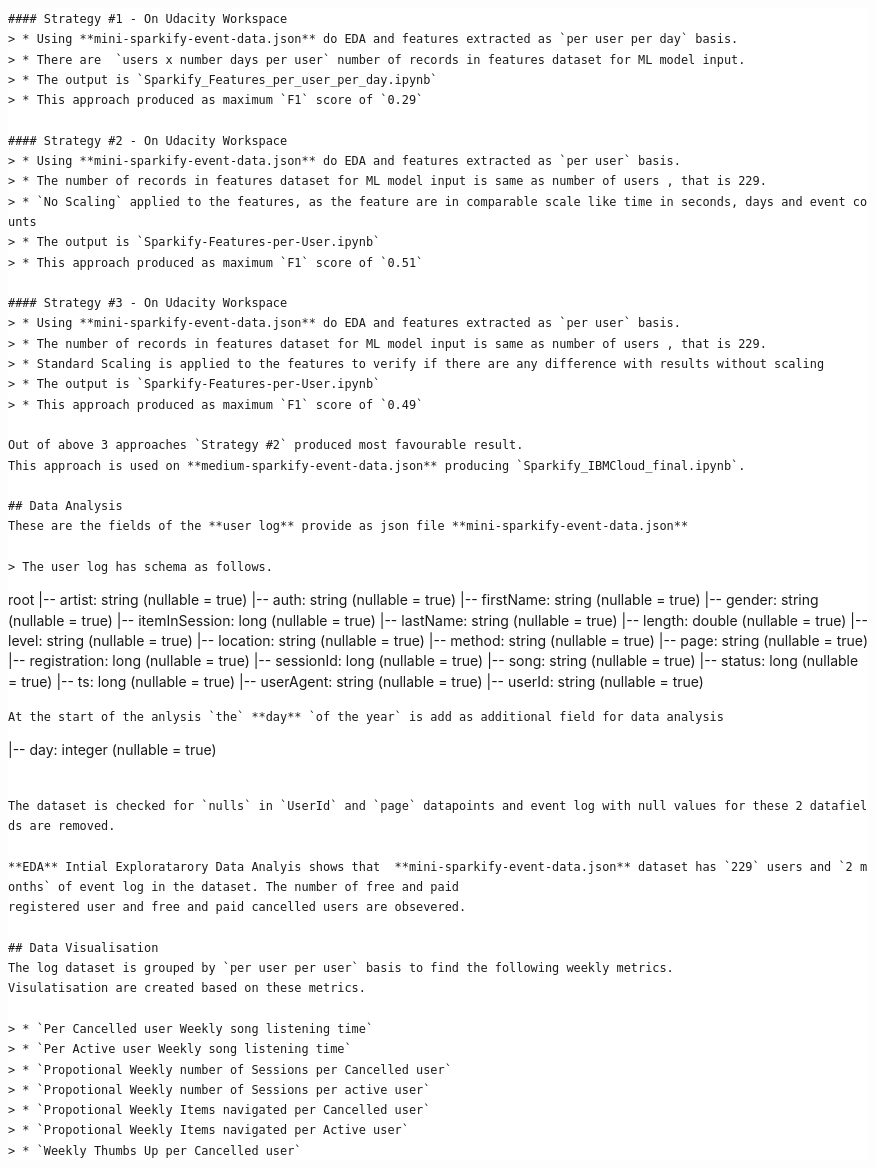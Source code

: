 ```
#### Strategy #1 - On Udacity Workspace
> * Using **mini-sparkify-event-data.json** do EDA and features extracted as `per user per day` basis.  
> * There are  `users x number days per user` number of records in features dataset for ML model input.
> * The output is `Sparkify_Features_per_user_per_day.ipynb`  
> * This approach produced as maximum `F1` score of `0.29`

#### Strategy #2 - On Udacity Workspace
> * Using **mini-sparkify-event-data.json** do EDA and features extracted as `per user` basis.  
> * The number of records in features dataset for ML model input is same as number of users , that is 229.
> * `No Scaling` applied to the features, as the feature are in comparable scale like time in seconds, days and event counts
> * The output is `Sparkify-Features-per-User.ipynb`  
> * This approach produced as maximum `F1` score of `0.51`
 
#### Strategy #3 - On Udacity Workspace
> * Using **mini-sparkify-event-data.json** do EDA and features extracted as `per user` basis.  
> * The number of records in features dataset for ML model input is same as number of users , that is 229.
> * Standard Scaling is applied to the features to verify if there are any difference with results without scaling 
> * The output is `Sparkify-Features-per-User.ipynb`  
> * This approach produced as maximum `F1` score of `0.49`

Out of above 3 approaches `Strategy #2` produced most favourable result. 
This approach is used on **medium-sparkify-event-data.json** producing `Sparkify_IBMCloud_final.ipynb`.

## Data Analysis
These are the fields of the **user log** provide as json file **mini-sparkify-event-data.json**

> The user log has schema as follows.
```
root
|-- artist: string (nullable = true)
|-- auth: string (nullable = true)
|-- firstName: string (nullable = true)
|-- gender: string (nullable = true)
|-- itemInSession: long (nullable = true)
|-- lastName: string (nullable = true)
|-- length: double (nullable = true)
|-- level: string (nullable = true)
|-- location: string (nullable = true)
|-- method: string (nullable = true)
|-- page: string (nullable = true)
|-- registration: long (nullable = true)
|-- sessionId: long (nullable = true)
|-- song: string (nullable = true)
|-- status: long (nullable = true)
|-- ts: long (nullable = true)
|-- userAgent: string (nullable = true)
|-- userId: string (nullable = true)
```
At the start of the anlysis `the` **day** `of the year` is add as additional field for data analysis
```
|-- day: integer (nullable = true)
```

The dataset is checked for `nulls` in `UserId` and `page` datapoints and event log with null values for these 2 datafields are removed.

**EDA** Intial Exploratarory Data Analyis shows that  **mini-sparkify-event-data.json** dataset has `229` users and `2 months` of event log in the dataset. The number of free and paid 
registered user and free and paid cancelled users are obsevered.

## Data Visualisation
The log dataset is grouped by `per user per user` basis to find the following weekly metrics. 
Visulatisation are created based on these metrics.
    
> * `Per Cancelled user Weekly song listening time`
> * `Per Active user Weekly song listening time`
> * `Propotional Weekly number of Sessions per Cancelled user`
> * `Propotional Weekly number of Sessions per active user`
> * `Propotional Weekly Items navigated per Cancelled user`
> * `Propotional Weekly Items navigated per Active user`
> * `Weekly Thumbs Up per Cancelled user`
```